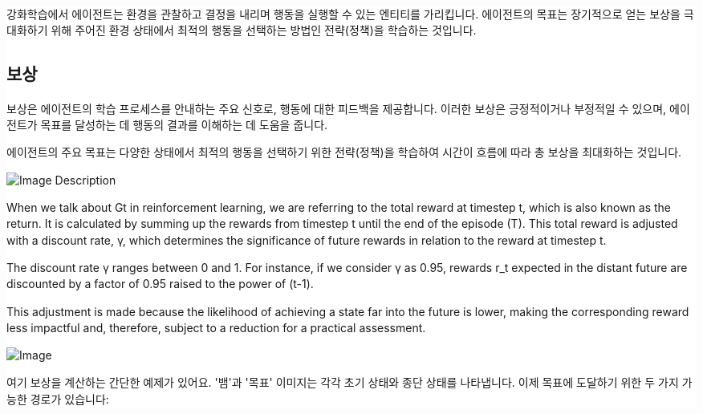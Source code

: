 <script>
     (adsbygoogle = window.adsbygoogle || []).push({});
</script>

강화학습에서 에이전트는 환경을 관찰하고 결정을 내리며 행동을 실행할 수 있는 엔티티를 가리킵니다. 에이전트의 목표는 장기적으로 얻는 보상을 극대화하기 위해 주어진 환경 상태에서 최적의 행동을 선택하는 방법인 전략(정책)을 학습하는 것입니다.

## 보상

보상은 에이전트의 학습 프로세스를 안내하는 주요 신호로, 행동에 대한 피드백을 제공합니다. 이러한 보상은 긍정적이거나 부정적일 수 있으며, 에이전트가 목표를 달성하는 데 행동의 결과를 이해하는 데 도움을 줍니다.

에이전트의 주요 목표는 다양한 상태에서 최적의 행동을 선택하기 위한 전략(정책)을 학습하여 시간이 흐름에 따라 총 보상을 최대화하는 것입니다.



<ins class="adsbygoogle"
     style="display:block"
     data-ad-client="ca-pub-4877378276818686"
     data-ad-slot="1107185301"
     data-ad-format="auto"
     data-full-width-responsive="true"></ins>

<script>
     (adsbygoogle = window.adsbygoogle || []).push({});
</script>

![Image Description](/assets/img/2024-07-01-MasteringGameWorldsADeepDiveintoReinforcementLearning_1.png)

When we talk about Gt in reinforcement learning, we are referring to the total reward at timestep t, which is also known as the return. It is calculated by summing up the rewards from timestep t until the end of the episode (T). This total reward is adjusted with a discount rate, γ, which determines the significance of future rewards in relation to the reward at timestep t.

The discount rate γ ranges between 0 and 1. For instance, if we consider γ as 0.95, rewards r_t expected in the distant future are discounted by a factor of 0.95 raised to the power of (t-1).

This adjustment is made because the likelihood of achieving a state far into the future is lower, making the corresponding reward less impactful and, therefore, subject to a reduction for a practical assessment.



<ins class="adsbygoogle"
     style="display:block"
     data-ad-client="ca-pub-4877378276818686"
     data-ad-slot="1107185301"
     data-ad-format="auto"
     data-full-width-responsive="true"></ins>

<script>
     (adsbygoogle = window.adsbygoogle || []).push({});
</script>

![Image](/assets/img/2024-07-01-MasteringGameWorldsADeepDiveintoReinforcementLearning_2.png)

여기 보상을 계산하는 간단한 예제가 있어요. '뱀'과 '목표' 이미지는 각각 초기 상태와 종단 상태를 나타냅니다. 이제 목표에 도달하기 위한 두 가지 가능한 경로가 있습니다:
